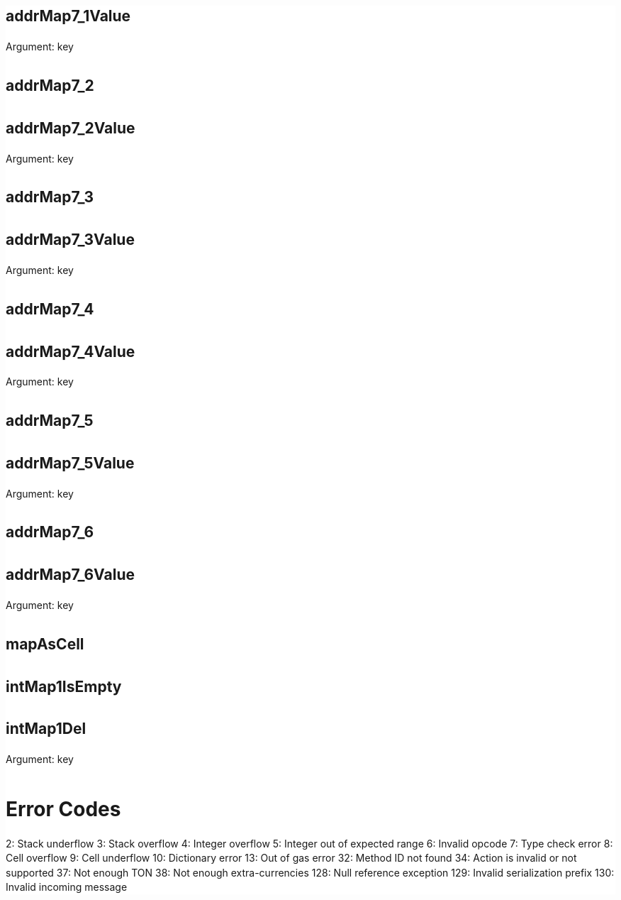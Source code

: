 ## addrMap7_1Value
Argument: key

## addrMap7_2

## addrMap7_2Value
Argument: key

## addrMap7_3

## addrMap7_3Value
Argument: key

## addrMap7_4

## addrMap7_4Value
Argument: key

## addrMap7_5

## addrMap7_5Value
Argument: key

## addrMap7_6

## addrMap7_6Value
Argument: key

## mapAsCell

## intMap1IsEmpty

## intMap1Del
Argument: key

# Error Codes
2: Stack underflow
3: Stack overflow
4: Integer overflow
5: Integer out of expected range
6: Invalid opcode
7: Type check error
8: Cell overflow
9: Cell underflow
10: Dictionary error
13: Out of gas error
32: Method ID not found
34: Action is invalid or not supported
37: Not enough TON
38: Not enough extra-currencies
128: Null reference exception
129: Invalid serialization prefix
130: Invalid incoming message